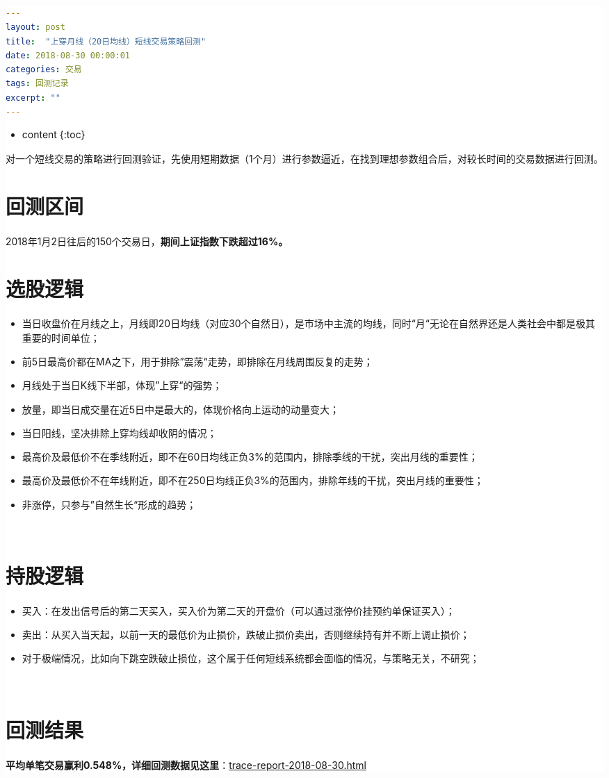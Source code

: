 ```yaml
---
layout: post
title:  "上穿月线（20日均线）短线交易策略回测"
date: 2018-08-30 00:00:01
categories: 交易
tags: 回测记录
excerpt: ""
---
```


* content
{:toc}


对一个短线交易的策略进行回测验证，先使用短期数据（1个月）进行参数逼近，在找到理想参数组合后，对较长时间的交易数据进行回测。



# 回测区间
2018年1月2日往后的150个交易日，**期间上证指数下跌超过16%。**

 

# 选股逻辑
* 当日收盘价在月线之上，月线即20日均线（对应30个自然日），是市场中主流的均线，同时“月“无论在自然界还是人类社会中都是极其重要的时间单位；

* 前5日最高价都在MA之下，用于排除”震荡“走势，即排除在月线周围反复的走势；

* 月线处于当日K线下半部，体现”上穿“的强势；

* 放量，即当日成交量在近5日中是最大的，体现价格向上运动的动量变大；

* 当日阳线，坚决排除上穿均线却收阴的情况；

* 最高价及最低价不在季线附近，即不在60日均线正负3%的范围内，排除季线的干扰，突出月线的重要性；

* 最高价及最低价不在年线附近，即不在250日均线正负3%的范围内，排除年线的干扰，突出月线的重要性；

* 非涨停，只参与”自然生长“形成的趋势；

  ​

# 持股逻辑
* 买入：在发出信号后的第二天买入，买入价为第二天的开盘价（可以通过涨停价挂预约单保证买入）；

* 卖出：从买入当天起，以前一天的最低价为止损价，跌破止损价卖出，否则继续持有并不断上调止损价；

* 对于极端情况，比如向下跳空跌破止损位，这个属于任何短线系统都会面临的情况，与策略无关，不研究；

  ​

# 回测结果

**平均单笔交易赢利0.548%，详细回测数据见这里**：[trace-report-2018-08-30.html](/oss/html/trace-report-2018-08-30.html)
